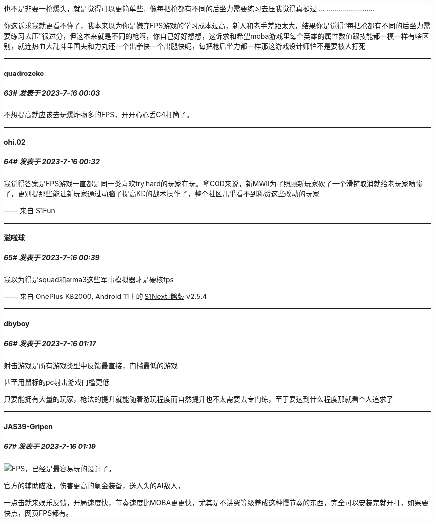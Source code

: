 也不是非要一枪爆头，就是觉得可以更简单些，像每把枪都有不同的后坐力需要练习去压我觉得真挺过 ...</blockquote>
……………………

你这诉求我就更看不懂了，我本来以为你是嫌弃FPS游戏的学习成本过高，新人和老手差距太大，结果你是觉得“每把枪都有不同的后坐力需要练习去压”很过分，但这本来就是不同的枪啊，你自己好好想想，这诉求和希望moba游戏里每个英雄的属性数值跟技能都一模一样有啥区别，就连热血大乱斗里国夫和力丸还一个出拳快一个出腿快呢，每把枪后坐力都一样那这游戏设计师怕不是要被人打死

*****

####  quadrozeke  
##### 63#       发表于 2023-7-16 00:03

不想提高就应该去玩爆炸物多的FPS，开开心心丢C4打筒子。


*****

####  ohi.02  
##### 64#       发表于 2023-7-16 00:32

我觉得答案是FPS游戏一直都是同一类喜欢try hard的玩家在玩。拿COD来说，新MWII为了照顾新玩家砍了一个滑铲取消就给老玩家喷惨了，更别提那些能让新玩家通过动脑子提高KD的战术操作了，整个社区几乎看不到称赞这些改动的玩家

—— 来自 [S1Fun](https://s1fun.koalcat.com)


*****

####  滋啦球  
##### 65#       发表于 2023-7-16 00:39

我以为得是squad和arma3这些军事模拟器才是硬核fps

—— 来自 OnePlus KB2000, Android 11上的 [S1Next-鹅版](https://github.com/ykrank/S1-Next/releases) v2.5.4


*****

####  dbyboy  
##### 66#       发表于 2023-7-16 01:17

射击游戏是所有游戏类型中反馈最直接，门槛最低的游戏

甚至用鼠标的pc射击游戏门槛更低

只要能拥有大量的玩家，枪法的提升就能随着游玩程度而自然提升也不太需要去专门练，至于要达到什么程度那就看个人追求了

*****

####  JAS39-Gripen  
##### 67#       发表于 2023-7-16 01:19

<img src="https://static.saraba1st.com/image/smiley/face2017/049.png" referrerpolicy="no-referrer">FPS，已经是最容易玩的设计了。

官方的辅助瞄准，伤害更高的氪金装备，送人头的AI敌人，

一点击就来娱乐反馈，开局速度快，节奏速度比MOBA更更快，尤其是不讲究等级养成这种慢节奏的东西，完全可以安装完就开打，如果要快点，网页FPS都有。

